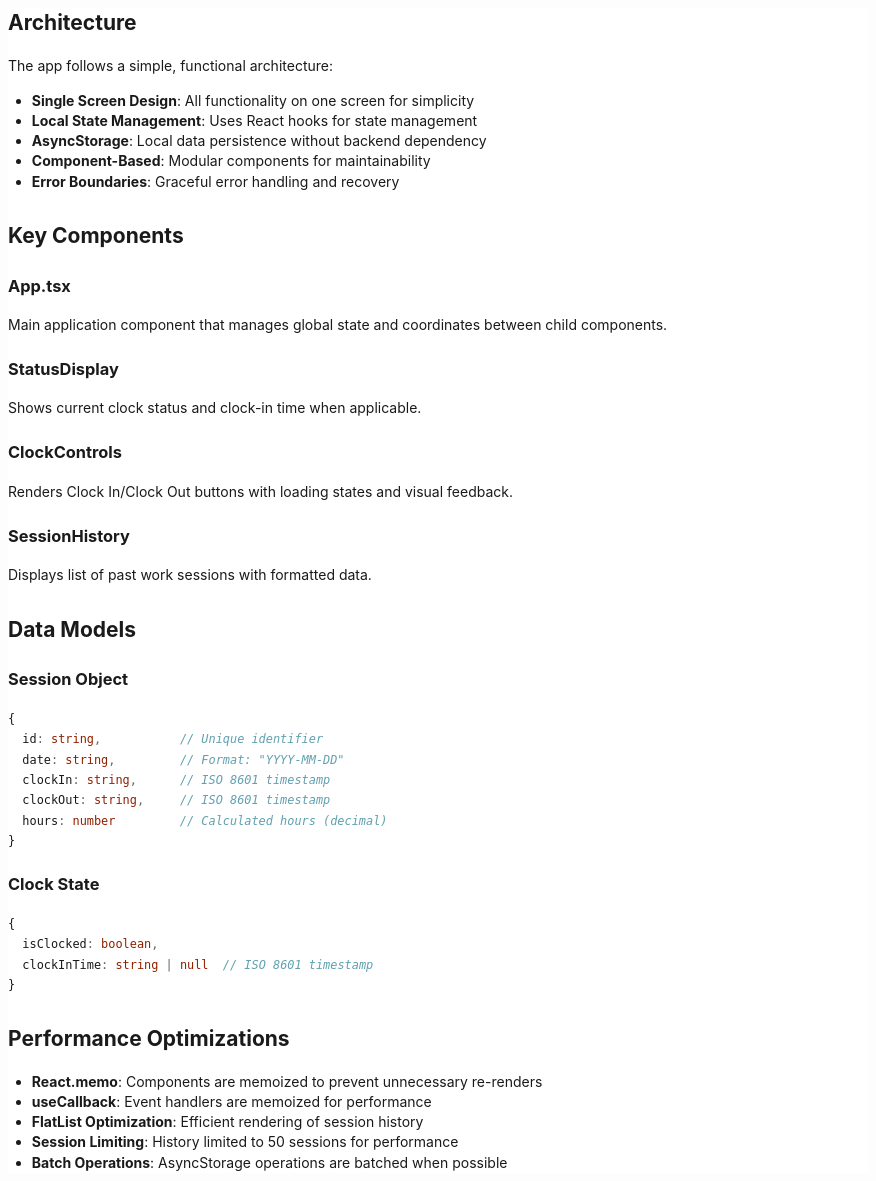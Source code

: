 ## Architecture

The app follows a simple, functional architecture:

- **Single Screen Design**: All functionality on one screen for simplicity
- **Local State Management**: Uses React hooks for state management
- **AsyncStorage**: Local data persistence without backend dependency
- **Component-Based**: Modular components for maintainability
- **Error Boundaries**: Graceful error handling and recovery

## Key Components

### App.tsx
Main application component that manages global state and coordinates between child components.

### StatusDisplay
Shows current clock status and clock-in time when applicable.

### ClockControls
Renders Clock In/Clock Out buttons with loading states and visual feedback.

### SessionHistory
Displays list of past work sessions with formatted data.

## Data Models

### Session Object
```typescript
{
  id: string,           // Unique identifier
  date: string,         // Format: "YYYY-MM-DD"
  clockIn: string,      // ISO 8601 timestamp
  clockOut: string,     // ISO 8601 timestamp
  hours: number         // Calculated hours (decimal)
}
```

### Clock State
```typescript
{
  isClocked: boolean,
  clockInTime: string | null  // ISO 8601 timestamp
}
```

## Performance Optimizations

- **React.memo**: Components are memoized to prevent unnecessary re-renders
- **useCallback**: Event handlers are memoized for performance
- **FlatList Optimization**: Efficient rendering of session history
- **Session Limiting**: History limited to 50 sessions for performance
- **Batch Operations**: AsyncStorage operations are batched when possible
